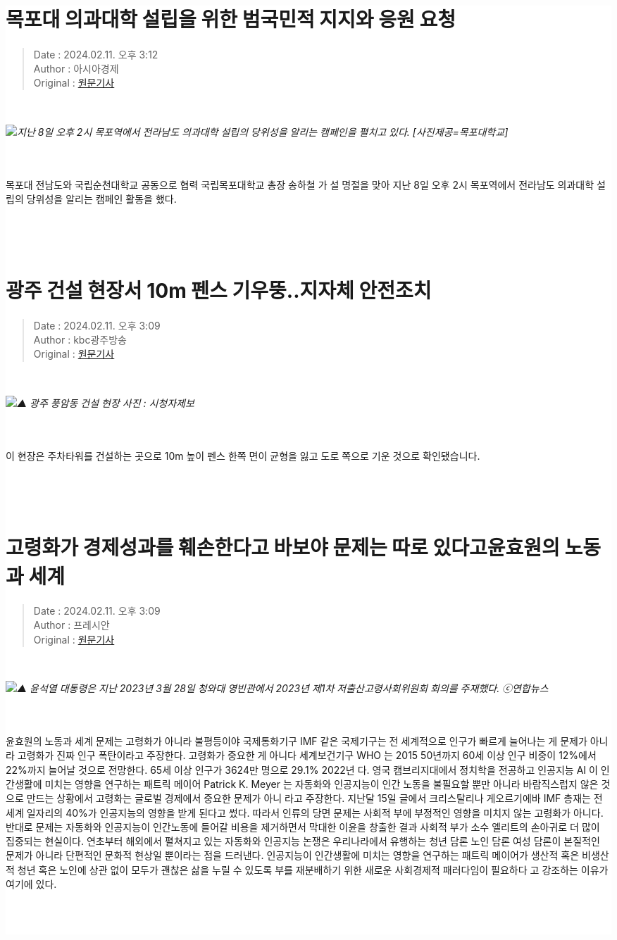   
# 목포대 의과대학 설립을 위한 범국민적 지지와 응원 요청  
  
> Date : 2024.02.11. 오후 3:12  
> Author : 아시아경제  
> Original : [원문기사](https://n.news.naver.com/mnews/article/277/0005378609?sid=102)  
<br/>  
  
<img src="https://imgnews.pstatic.net/image/277/2024/02/11/0005378609_001_20240211151201329.jpg?type=w647" id="img1"></img><em class="img_desc">지난 8일 오후 2시 목포역에서 전라남도 의과대학 설립의 당위성을 알리는 캠페인을 펼치고 있다. [사진제공=목포대학교]</em>  
<br/><br/>  
  
목포대 전남도와 국립순천대학교 공동으로 협력 국립목포대학교 총장 송하철 가 설 명절을 맞아 지난 8일 오후 2시 목포역에서 전라남도 의과대학 설립의 당위성을 알리는 캠페인 활동을 했다.  
<br/><br/><br/>  

  
# 광주 건설 현장서 10m 펜스 기우뚱..지자체 안전조치  
  
> Date : 2024.02.11. 오후 3:09  
> Author : kbc광주방송  
> Original : [원문기사](https://n.news.naver.com/mnews/article/660/0000055363?sid=102)  
<br/>  
  
<img src="https://imgnews.pstatic.net/image/660/2024/02/11/0000055363_001_20240211150901601.jpg?type=w647" id="img1"></img><em class="img_desc">▲ 광주 풍암동 건설 현장 사진 : 시청자제보 </em>  
<br/><br/>  
  
이 현장은 주차타워를 건설하는 곳으로 10m 높이 펜스 한쪽 면이 균형을 잃고 도로 쪽으로 기운 것으로 확인됐습니다.  
<br/><br/><br/>  

  
# 고령화가 경제성과를 훼손한다고 바보야 문제는 따로 있다고윤효원의 노동과 세계  
  
> Date : 2024.02.11. 오후 3:09  
> Author : 프레시안  
> Original : [원문기사](https://n.news.naver.com/mnews/article/002/0002319119?sid=102)  
<br/>  
  
<img src="https://imgnews.pstatic.net/image/002/2024/02/11/0002319119_001_20240211150900988.jpg?type=w647" id="img1"></img><em class="img_desc">▲ 윤석열 대통령은 지난 2023년 3월 28일 청와대 영빈관에서 2023년 제1차 저출산고령사회위원회 회의를 주재했다. ⓒ연합뉴스</em>  
<br/><br/>  
  
윤효원의 노동과 세계 문제는 고령화가 아니라 불평등이야 국제통화기구 IMF 같은 국제기구는 전 세계적으로 인구가 빠르게 늘어나는 게 문제가 아니라 고령화가 진짜 인구 폭탄이라고 주장한다.
고령화가 중요한 게 아니다 세계보건기구 WHO 는 2015 50년까지 60세 이상 인구 비중이 12%에서 22%까지 늘어날 것으로 전망한다.
65세 이상 인구가 3624만 명으로 29.1% 2022년 다.
영국 캠브리지대에서 정치학을 전공하고 인공지능 AI 이 인간생활에 미치는 영향을 연구하는 패트릭 메이어 Patrick K.
Meyer 는 자동화와 인공지능이 인간 노동을 불필요할 뿐만 아니라 바람직스럽지 않은 것으로 만드는 상황에서 고령화는 글로벌 경제에서 중요한 문제가 아니 라고 주장한다.
지난달 15일 글에서 크리스탈리나 게오르기에바 IMF 총재는 전 세계 일자리의 40%가 인공지능의 영향을 받게 된다고 썼다.
따라서 인류의 당면 문제는 사회적 부에 부정적인 영향을 미치지 않는 고령화가 아니다.
반대로 문제는 자동화와 인공지능이 인간노동에 들어갈 비용을 제거하면서 막대한 이윤을 창출한 결과 사회적 부가 소수 엘리트의 손아귀로 더 많이 집중되는 현실이다.
연초부터 해외에서 펼쳐지고 있는 자동화와 인공지능 논쟁은 우리나라에서 유행하는 청년 담론 노인 담론 여성 담론이 본질적인 문제가 아니라 단편적인 문화적 현상일 뿐이라는 점을 드러낸다.
인공지능이 인간생활에 미치는 영향을 연구하는 패트릭 메이어가 생산적 혹은 비생산적 청년 혹은 노인에 상관 없이 모두가 괜찮은 삶을 누릴 수 있도록 부를 재분배하기 위한 새로운 사회경제적 패러다임이 필요하다 고 강조하는 이유가 여기에 있다.  
<br/><br/><br/>  
